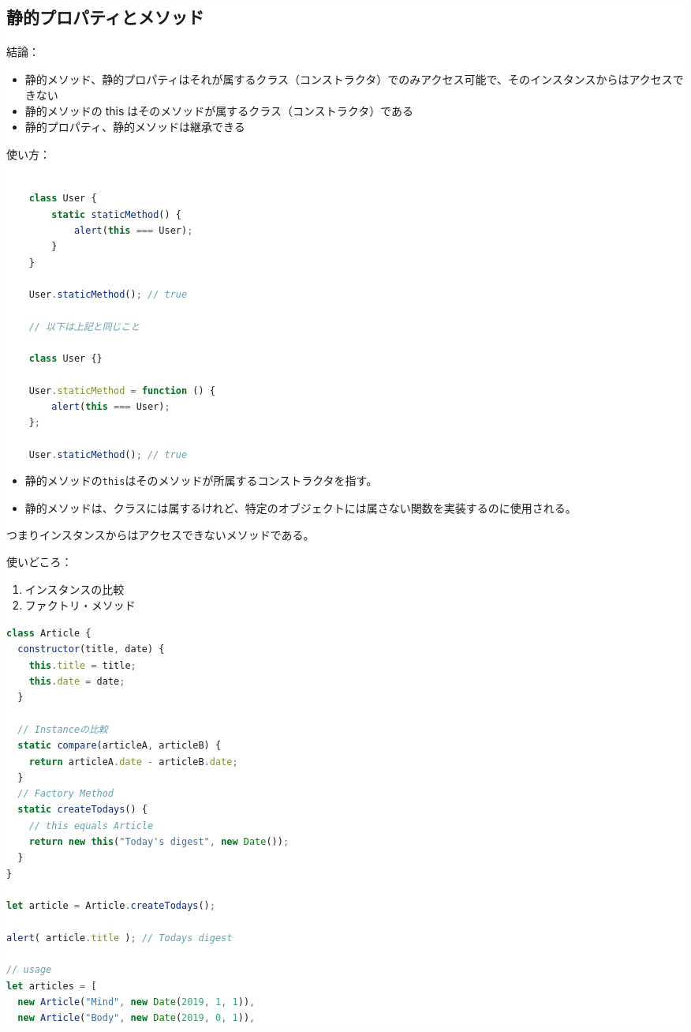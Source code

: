 ## 静的プロパティとメソッド

結論：

-   静的メソッド、静的プロパティはそれが属するクラス（コンストラクタ）でのみアクセス可能で、そのインスタンスからはアクセスできない
-   静的メソッドの this はそのメソッドが属するクラス（コンストラクタ）である
-   静的プロパティ、静的メソッドは継承できる

使い方：

```JavaScript

    class User {
        static staticMethod() {
            alert(this === User);
        }
    }

    User.staticMethod(); // true

    // 以下は上記と同じこと

    class User {}

    User.staticMethod = function () {
        alert(this === User);
    };

    User.staticMethod(); // true
```

-   静的メソッドの`this`はそのメソッドが所属するコンストラクタを指す。

-   静的メソッドは、クラスには属するけれど、特定のオブジェクトには属さない関数を実装するのに使用される。

つまりインスタンスからはアクセスできないメソッドである。

使いどころ：

1. インスタンスの比較
2. ファクトリ・メソッド

```JavaScript
class Article {
  constructor(title, date) {
    this.title = title;
    this.date = date;
  }

  // Instanceの比較
  static compare(articleA, articleB) {
    return articleA.date - articleB.date;
  }
  // Factory Method
  static createTodays() {
    // this equals Article
    return new this("Today's digest", new Date());
  }
}

let article = Article.createTodays();

alert( article.title ); // Todays digest

// usage
let articles = [
  new Article("Mind", new Date(2019, 1, 1)),
  new Article("Body", new Date(2019, 0, 1)),
```